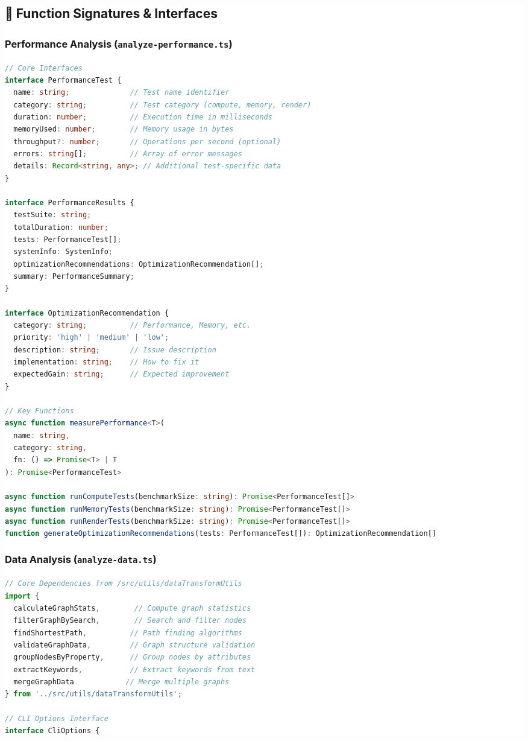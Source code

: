 ## 🔧 Function Signatures & Interfaces

### Performance Analysis (`analyze-performance.ts`)

```typescript
// Core Interfaces
interface PerformanceTest {
  name: string;              // Test name identifier
  category: string;          // Test category (compute, memory, render)
  duration: number;          // Execution time in milliseconds
  memoryUsed: number;        // Memory usage in bytes
  throughput?: number;       // Operations per second (optional)
  errors: string[];          // Array of error messages
  details: Record<string, any>; // Additional test-specific data
}

interface PerformanceResults {
  testSuite: string;
  totalDuration: number;
  tests: PerformanceTest[];
  systemInfo: SystemInfo;
  optimizationRecommendations: OptimizationRecommendation[];
  summary: PerformanceSummary;
}

interface OptimizationRecommendation {
  category: string;          // Performance, Memory, etc.
  priority: 'high' | 'medium' | 'low';
  description: string;       // Issue description
  implementation: string;    // How to fix it
  expectedGain: string;      // Expected improvement
}

// Key Functions
async function measurePerformance<T>(
  name: string,
  category: string,
  fn: () => Promise<T> | T
): Promise<PerformanceTest>

async function runComputeTests(benchmarkSize: string): Promise<PerformanceTest[]>
async function runMemoryTests(benchmarkSize: string): Promise<PerformanceTest[]>
async function runRenderTests(benchmarkSize: string): Promise<PerformanceTest[]>
function generateOptimizationRecommendations(tests: PerformanceTest[]): OptimizationRecommendation[]
```

### Data Analysis (`analyze-data.ts`)

```typescript
// Core Dependencies from /src/utils/dataTransformUtils
import { 
  calculateGraphStats,        // Compute graph statistics
  filterGraphBySearch,        // Search and filter nodes
  findShortestPath,          // Path finding algorithms
  validateGraphData,         // Graph structure validation
  groupNodesByProperty,      // Group nodes by attributes
  extractKeywords,           // Extract keywords from text
  mergeGraphData            // Merge multiple graphs
} from '../src/utils/dataTransformUtils';

// CLI Options Interface
interface CliOptions {
```